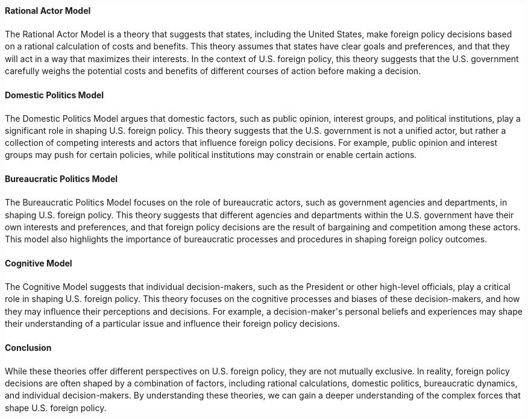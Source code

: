 

#### Rational Actor Model



The Rational Actor Model is a theory that suggests that states, including the United States, make foreign policy decisions based on a rational calculation of costs and benefits. This theory assumes that states have clear goals and preferences, and that they will act in a way that maximizes their interests. In the context of U.S. foreign policy, this theory suggests that the U.S. government carefully weighs the potential costs and benefits of different courses of action before making a decision.



#### Domestic Politics Model



The Domestic Politics Model argues that domestic factors, such as public opinion, interest groups, and political institutions, play a significant role in shaping U.S. foreign policy. This theory suggests that the U.S. government is not a unified actor, but rather a collection of competing interests and actors that influence foreign policy decisions. For example, public opinion and interest groups may push for certain policies, while political institutions may constrain or enable certain actions.



#### Bureaucratic Politics Model



The Bureaucratic Politics Model focuses on the role of bureaucratic actors, such as government agencies and departments, in shaping U.S. foreign policy. This theory suggests that different agencies and departments within the U.S. government have their own interests and preferences, and that foreign policy decisions are the result of bargaining and competition among these actors. This model also highlights the importance of bureaucratic processes and procedures in shaping foreign policy outcomes.



#### Cognitive Model



The Cognitive Model suggests that individual decision-makers, such as the President or other high-level officials, play a critical role in shaping U.S. foreign policy. This theory focuses on the cognitive processes and biases of these decision-makers, and how they may influence their perceptions and decisions. For example, a decision-maker's personal beliefs and experiences may shape their understanding of a particular issue and influence their foreign policy decisions.



#### Conclusion



While these theories offer different perspectives on U.S. foreign policy, they are not mutually exclusive. In reality, foreign policy decisions are often shaped by a combination of factors, including rational calculations, domestic politics, bureaucratic dynamics, and individual decision-makers. By understanding these theories, we can gain a deeper understanding of the complex forces that shape U.S. foreign policy.

